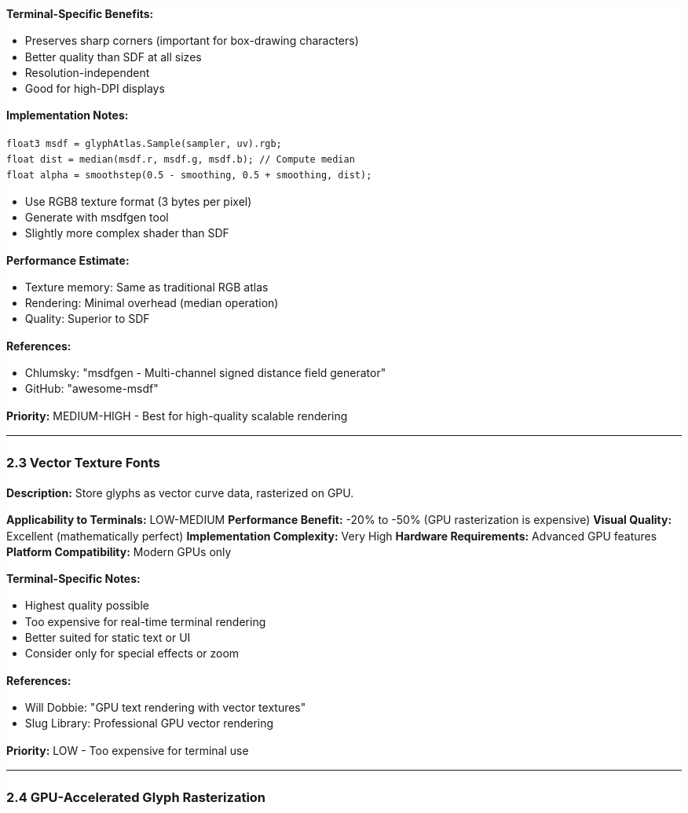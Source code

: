 **Terminal-Specific Benefits:**
- Preserves sharp corners (important for box-drawing characters)
- Better quality than SDF at all sizes
- Resolution-independent
- Good for high-DPI displays

**Implementation Notes:**
```hlsl
float3 msdf = glyphAtlas.Sample(sampler, uv).rgb;
float dist = median(msdf.r, msdf.g, msdf.b); // Compute median
float alpha = smoothstep(0.5 - smoothing, 0.5 + smoothing, dist);
```

- Use RGB8 texture format (3 bytes per pixel)
- Generate with msdfgen tool
- Slightly more complex shader than SDF

**Performance Estimate:**
- Texture memory: Same as traditional RGB atlas
- Rendering: Minimal overhead (median operation)
- Quality: Superior to SDF

**References:**
- Chlumsky: "msdfgen - Multi-channel signed distance field generator"
- GitHub: "awesome-msdf"

**Priority:** MEDIUM-HIGH - Best for high-quality scalable rendering

---

### 2.3 Vector Texture Fonts

**Description:** Store glyphs as vector curve data, rasterized on GPU.

**Applicability to Terminals:** LOW-MEDIUM
**Performance Benefit:** -20% to -50% (GPU rasterization is expensive)
**Visual Quality:** Excellent (mathematically perfect)
**Implementation Complexity:** Very High
**Hardware Requirements:** Advanced GPU features
**Platform Compatibility:** Modern GPUs only

**Terminal-Specific Notes:**
- Highest quality possible
- Too expensive for real-time terminal rendering
- Better suited for static text or UI
- Consider only for special effects or zoom

**References:**
- Will Dobbie: "GPU text rendering with vector textures"
- Slug Library: Professional GPU vector rendering

**Priority:** LOW - Too expensive for terminal use

---

### 2.4 GPU-Accelerated Glyph Rasterization
